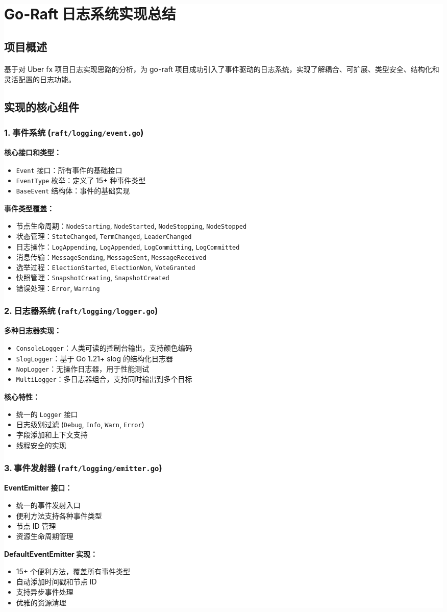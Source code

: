 # Go-Raft 日志系统实现总结

## 项目概述

基于对 Uber fx 项目日志实现思路的分析，为 go-raft 项目成功引入了事件驱动的日志系统，实现了解耦合、可扩展、类型安全、结构化和灵活配置的日志功能。

## 实现的核心组件

### 1. 事件系统 (`raft/logging/event.go`)

**核心接口和类型：**
- `Event` 接口：所有事件的基础接口
- `EventType` 枚举：定义了 15+ 种事件类型
- `BaseEvent` 结构体：事件的基础实现

**事件类型覆盖：**
- 节点生命周期：`NodeStarting`, `NodeStarted`, `NodeStopping`, `NodeStopped`
- 状态管理：`StateChanged`, `TermChanged`, `LeaderChanged`
- 日志操作：`LogAppending`, `LogAppended`, `LogCommitting`, `LogCommitted`
- 消息传输：`MessageSending`, `MessageSent`, `MessageReceived`
- 选举过程：`ElectionStarted`, `ElectionWon`, `VoteGranted`
- 快照管理：`SnapshotCreating`, `SnapshotCreated`
- 错误处理：`Error`, `Warning`

### 2. 日志器系统 (`raft/logging/logger.go`)

**多种日志器实现：**
- `ConsoleLogger`：人类可读的控制台输出，支持颜色编码
- `SlogLogger`：基于 Go 1.21+ slog 的结构化日志器
- `NopLogger`：无操作日志器，用于性能测试
- `MultiLogger`：多日志器组合，支持同时输出到多个目标

**核心特性：**
- 统一的 `Logger` 接口
- 日志级别过滤 (`Debug`, `Info`, `Warn`, `Error`)
- 字段添加和上下文支持
- 线程安全的实现

### 3. 事件发射器 (`raft/logging/emitter.go`)

**EventEmitter 接口：**
- 统一的事件发射入口
- 便利方法支持各种事件类型
- 节点 ID 管理
- 资源生命周期管理

**DefaultEventEmitter 实现：**
- 15+ 个便利方法，覆盖所有事件类型
- 自动添加时间戳和节点 ID
- 支持异步事件处理
- 优雅的资源清理

